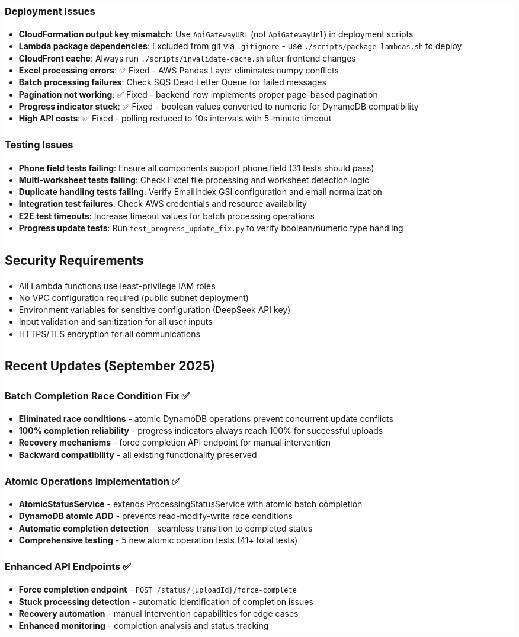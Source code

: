 ### Deployment Issues

- **CloudFormation output key mismatch**: Use `ApiGatewayURL` (not `ApiGatewayUrl`) in deployment scripts
- **Lambda package dependencies**: Excluded from git via `.gitignore` - use `./scripts/package-lambdas.sh` to deploy
- **CloudFront cache**: Always run `./scripts/invalidate-cache.sh` after frontend changes
- **Excel processing errors**: ✅ Fixed - AWS Pandas Layer eliminates numpy conflicts
- **Batch processing failures**: Check SQS Dead Letter Queue for failed messages
- **Pagination not working**: ✅ Fixed - backend now implements proper page-based pagination
- **Progress indicator stuck**: ✅ Fixed - boolean values converted to numeric for DynamoDB compatibility
- **High API costs**: ✅ Fixed - polling reduced to 10s intervals with 5-minute timeout

### Testing Issues

- **Phone field tests failing**: Ensure all components support phone field (31 tests should pass)
- **Multi-worksheet tests failing**: Check Excel file processing and worksheet detection logic
- **Duplicate handling tests failing**: Verify EmailIndex GSI configuration and email normalization
- **Integration test failures**: Check AWS credentials and resource availability
- **E2E test timeouts**: Increase timeout values for batch processing operations
- **Progress update tests**: Run `test_progress_update_fix.py` to verify boolean/numeric type handling

## Security Requirements

- All Lambda functions use least-privilege IAM roles
- No VPC configuration required (public subnet deployment)
- Environment variables for sensitive configuration (DeepSeek API key)
- Input validation and sanitization for all user inputs
- HTTPS/TLS encryption for all communications

## Recent Updates (September 2025)

### Batch Completion Race Condition Fix ✅
- **Eliminated race conditions** - atomic DynamoDB operations prevent concurrent update conflicts
- **100% completion reliability** - progress indicators always reach 100% for successful uploads
- **Recovery mechanisms** - force completion API endpoint for manual intervention
- **Backward compatibility** - all existing functionality preserved

### Atomic Operations Implementation ✅
- **AtomicStatusService** - extends ProcessingStatusService with atomic batch completion
- **DynamoDB atomic ADD** - prevents read-modify-write race conditions
- **Automatic completion detection** - seamless transition to completed status
- **Comprehensive testing** - 5 new atomic operation tests (41+ total tests)

### Enhanced API Endpoints ✅
- **Force completion endpoint** - `POST /status/{uploadId}/force-complete`
- **Stuck processing detection** - automatic identification of completion issues
- **Recovery automation** - manual intervention capabilities for edge cases
- **Enhanced monitoring** - completion analysis and status tracking
